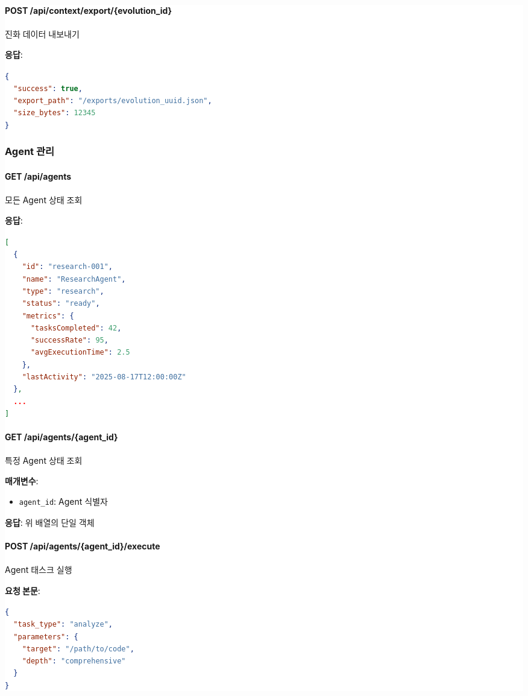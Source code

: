 #### POST /api/context/export/{evolution_id}

진화 데이터 내보내기

**응답**:

```json
{
  "success": true,
  "export_path": "/exports/evolution_uuid.json",
  "size_bytes": 12345
}
```

### Agent 관리

#### GET /api/agents

모든 Agent 상태 조회

**응답**:

```json
[
  {
    "id": "research-001",
    "name": "ResearchAgent",
    "type": "research",
    "status": "ready",
    "metrics": {
      "tasksCompleted": 42,
      "successRate": 95,
      "avgExecutionTime": 2.5
    },
    "lastActivity": "2025-08-17T12:00:00Z"
  },
  ...
]
```

#### GET /api/agents/{agent_id}

특정 Agent 상태 조회

**매개변수**:

- `agent_id`: Agent 식별자

**응답**: 위 배열의 단일 객체

#### POST /api/agents/{agent_id}/execute

Agent 태스크 실행

**요청 본문**:

```json
{
  "task_type": "analyze",
  "parameters": {
    "target": "/path/to/code",
    "depth": "comprehensive"
  }
}
```
